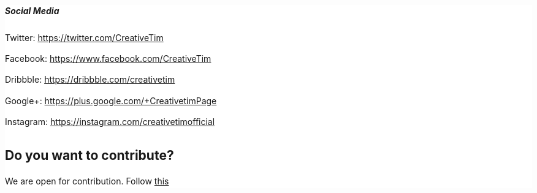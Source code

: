 ##### Social Media

Twitter: <https://twitter.com/CreativeTim>

Facebook: <https://www.facebook.com/CreativeTim>

Dribbble: <https://dribbble.com/creativetim>

Google+: <https://plus.google.com/+CreativetimPage>

Instagram: <https://instagram.com/creativetimofficial>

## Do you want to contribute?
We are open for contribution. Follow [this](https://github.com/SI-SW/kelompok-3/blob/4468b81730d7b4772c4dce6130d47bb27960f4e6/CONTRIBUTING.md)
